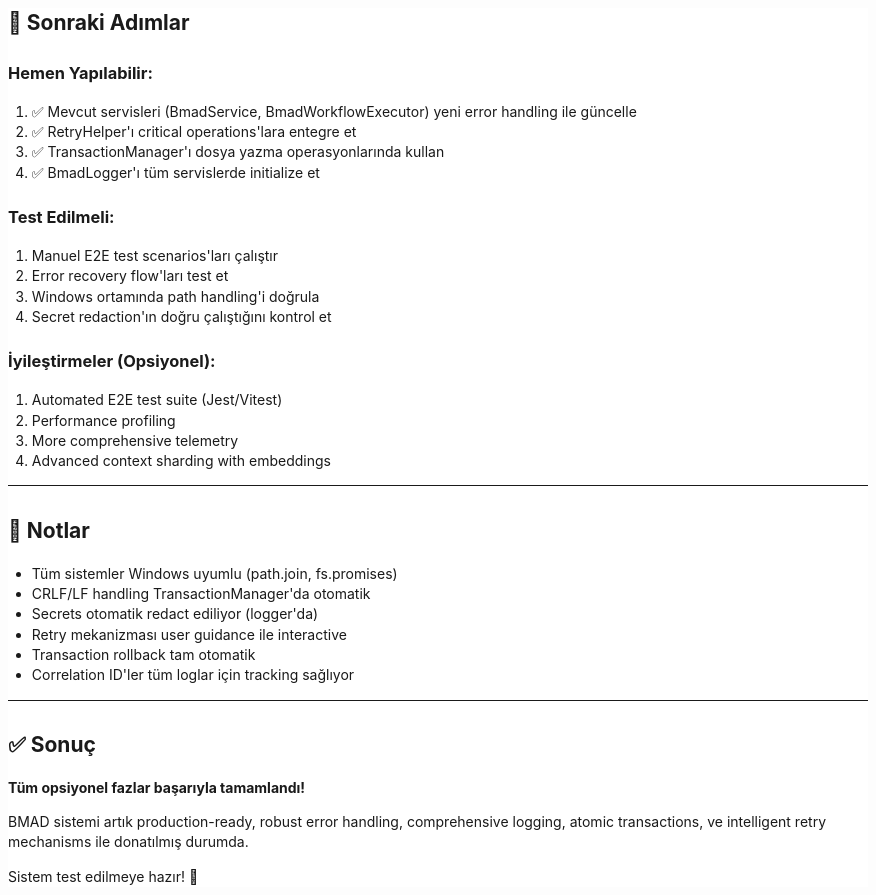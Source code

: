 
## 🚀 Sonraki Adımlar

### Hemen Yapılabilir:

1. ✅ Mevcut servisleri (BmadService, BmadWorkflowExecutor) yeni error handling ile güncelle
2. ✅ RetryHelper'ı critical operations'lara entegre et
3. ✅ TransactionManager'ı dosya yazma operasyonlarında kullan
4. ✅ BmadLogger'ı tüm servislerde initialize et

### Test Edilmeli:

1. Manuel E2E test scenarios'ları çalıştır
2. Error recovery flow'ları test et
3. Windows ortamında path handling'i doğrula
4. Secret redaction'ın doğru çalıştığını kontrol et

### İyileştirmeler (Opsiyonel):

1. Automated E2E test suite (Jest/Vitest)
2. Performance profiling
3. More comprehensive telemetry
4. Advanced context sharding with embeddings

---

## 📝 Notlar

- Tüm sistemler Windows uyumlu (path.join, fs.promises)
- CRLF/LF handling TransactionManager'da otomatik
- Secrets otomatik redact ediliyor (logger'da)
- Retry mekanizması user guidance ile interactive
- Transaction rollback tam otomatik
- Correlation ID'ler tüm loglar için tracking sağlıyor

---

## ✅ Sonuç

**Tüm opsiyonel fazlar başarıyla tamamlandı!**

BMAD sistemi artık production-ready, robust error handling, comprehensive logging, atomic transactions, ve intelligent retry mechanisms ile donatılmış durumda.

Sistem test edilmeye hazır! 🎉
